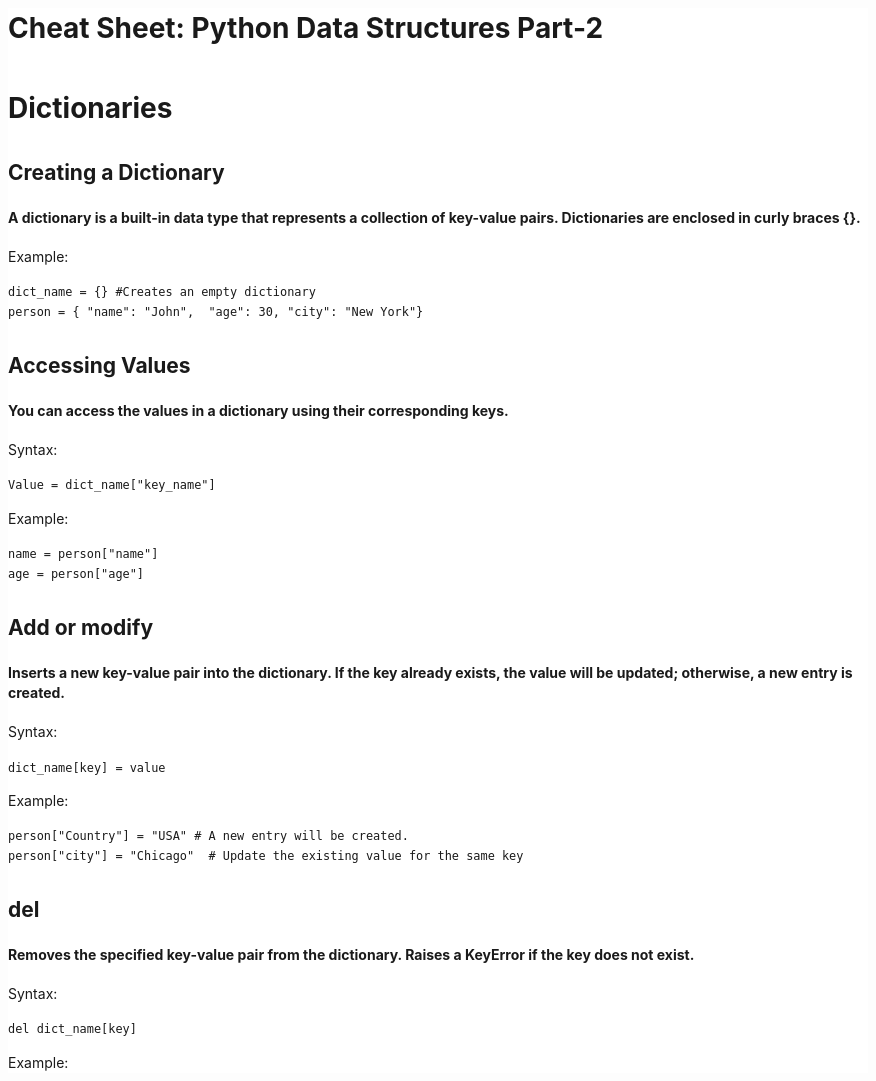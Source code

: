 # Cheat Sheet: Python Data Structures Part-2

# Dictionaries

## Creating a Dictionary	
#### A dictionary is a built-in data type that represents a collection of key-value pairs. Dictionaries are enclosed in curly braces {}.

Example:

    dict_name = {} #Creates an empty dictionary
    person = { "name": "John",  "age": 30, "city": "New York"}

## Accessing Values	
#### You can access the values in a dictionary using their corresponding keys.

Syntax:

    Value = dict_name["key_name"]

Example:

    name = person["name"]
    age = person["age"]

## Add or modify
#### Inserts a new key-value pair into the dictionary. If the key already exists, the value will be updated; otherwise, a new entry is created.

Syntax:

    dict_name[key] = value

Example:

    person["Country"] = "USA" # A new entry will be created.
    person["city"] = "Chicago"  # Update the existing value for the same key

## del	
#### Removes the specified key-value pair from the dictionary. Raises a KeyError if the key does not exist.

Syntax:

    del dict_name[key]

Example:
